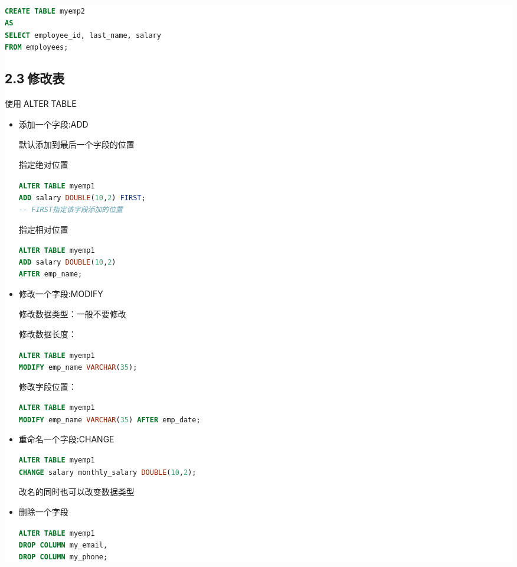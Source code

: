 ```SQL
CREATE TABLE myemp2
AS
SELECT employee_id, last_name, salary
FROM employees;
```

## 2.3 修改表

使用 ALTER TABLE

- 添加一个字段:ADD

    默认添加到最后一个字段的位置

    指定绝对位置
    ```SQL
    ALTER TABLE myemp1
    ADD salary DOUBLE(10,2) FIRST;
    -- FIRST指定该字段添加的位置
    ```
    
    指定相对位置
    ```SQL
    ALTER TABLE myemp1
    ADD salary DOUBLE(10,2)
    AFTER emp_name;

- 修改一个字段:MODIFY

    修改数据类型：一般不要修改

    修改数据长度：
    ```SQL
    ALTER TABLE myemp1
    MODIFY emp_name VARCHAR(35);
    ```

    修改字段位置：
    ```SQL
    ALTER TABLE myemp1
    MODIFY emp_name VARCHAR(35) AFTER emp_date;
    ```
- 重命名一个字段:CHANGE

    ```SQL
    ALTER TABLE myemp1
    CHANGE salary monthly_salary DOUBLE(10,2);
    ```
    改名的同时也可以改变数据类型

- 删除一个字段

    ```SQL
    ALTER TABLE myemp1
    DROP COLUMN my_email,
    DROP COLUMN my_phone;
    ```
